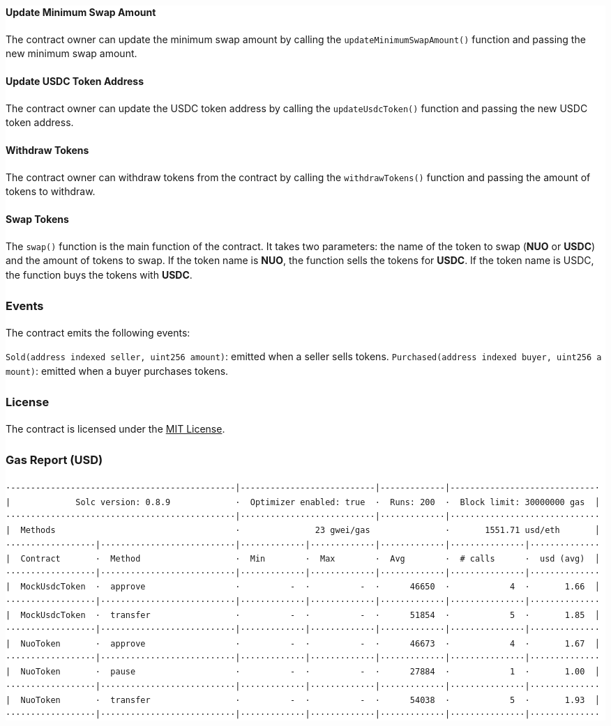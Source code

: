 #### Update Minimum Swap Amount
The contract owner can update the minimum swap amount by calling the `updateMinimumSwapAmount()` function and passing the new minimum swap amount.

#### Update USDC Token Address
The contract owner can update the USDC token address by calling the `updateUsdcToken()` function and passing the new USDC token address.

#### Withdraw Tokens
The contract owner can withdraw tokens from the contract by calling the `withdrawTokens()` function and passing the amount of tokens to withdraw.

#### Swap Tokens
The `swap()` function is the main function of the contract. It takes two parameters: the name of the token to swap (**NUO** or **USDC**) and the amount of tokens to swap. If the token name is **NUO**, the function sells the tokens for **USDC**. If the token name is USDC, the function buys the tokens with **USDC**.

### Events
The contract emits the following events:

`Sold(address indexed seller, uint256 amount)`: emitted when a seller sells tokens.
`Purchased(address indexed buyer, uint256 amount)`: emitted when a buyer purchases tokens.

### License
The contract is licensed under the [MIT License](https://opensource.org/license/mit-0/).

### Gas Report (USD)
```shell
·---------------------------------------------|---------------------------|-------------|-----------------------------·
|             Solc version: 0.8.9             ·  Optimizer enabled: true  ·  Runs: 200  ·  Block limit: 30000000 gas  │
··············································|···························|·············|······························
|  Methods                                    ·               23 gwei/gas               ·       1551.71 usd/eth       │
··················|···························|·············|·············|·············|···············|··············
|  Contract       ·  Method                   ·  Min        ·  Max        ·  Avg        ·  # calls      ·  usd (avg)  │
··················|···························|·············|·············|·············|···············|··············
|  MockUsdcToken  ·  approve                  ·          -  ·          -  ·      46650  ·            4  ·       1.66  │
··················|···························|·············|·············|·············|···············|··············
|  MockUsdcToken  ·  transfer                 ·          -  ·          -  ·      51854  ·            5  ·       1.85  │
··················|···························|·············|·············|·············|···············|··············
|  NuoToken       ·  approve                  ·          -  ·          -  ·      46673  ·            4  ·       1.67  │
··················|···························|·············|·············|·············|···············|··············
|  NuoToken       ·  pause                    ·          -  ·          -  ·      27884  ·            1  ·       1.00  │
··················|···························|·············|·············|·············|···············|··············
|  NuoToken       ·  transfer                 ·          -  ·          -  ·      54038  ·            5  ·       1.93  │
··················|···························|·············|·············|·············|···············|··············
```
